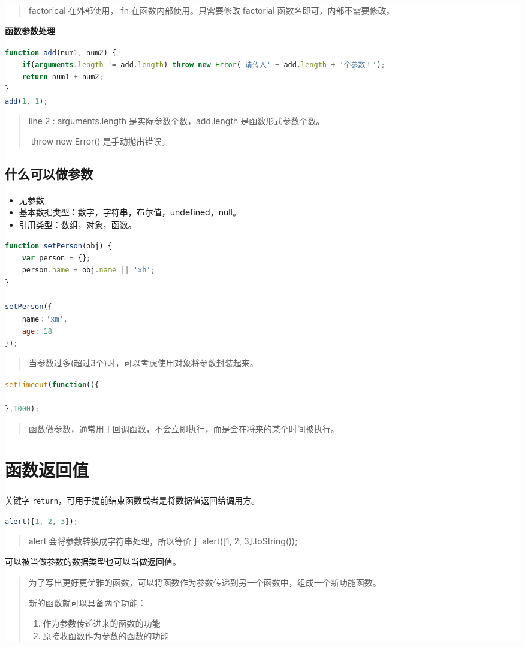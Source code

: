 > factorical 在外部使用， fn 在函数内部使用。只需要修改 factorial 函数名即可，内部不需要修改。

**函数参数处理**

```javascript
function add(num1, num2) {
    if(arguments.length != add.length) throw new Error('请传入' + add.length + '个参数！');
    return num1 + num2;
}
add(1, 1);
```

> line 2 : arguments.length 是实际参数个数，add.length 是函数形式参数个数。
>
> ​			throw new Error() 是手动抛出错误。

## 什么可以做参数

* 无参数
* 基本数据类型：数字，字符串，布尔值，undefined，null。
* 引用类型：数组，对象，函数。

```javascript
function setPerson(obj) {
    var person = {};
    person.name = obj.name || 'xh';
}

setPerson({
    name：'xm',
    age: 18
});
```

> 当参数过多(超过3个)时，可以考虑使用对象将参数封装起来。

```javascript
setTimeout(function(){
    
},1000);
```

> 函数做参数，通常用于回调函数，不会立即执行，而是会在将来的某个时间被执行。

# 函数返回值

关键字 `return`，可用于提前结束函数或者是将数据值返回给调用方。

```javascript
alert([1, 2, 3]);
```

> alert 会将参数转换成字符串处理，所以等价于 alert([1, 2, 3].toString());

可以被当做参数的数据类型也可以当做返回值。

> 为了写出更好更优雅的函数，可以将函数作为参数传递到另一个函数中，组成一个新功能函数。
>
> 新的函数就可以具备两个功能：
>
> 1. 作为参数传递进来的函数的功能
> 2. 原接收函数作为参数的函数的功能

